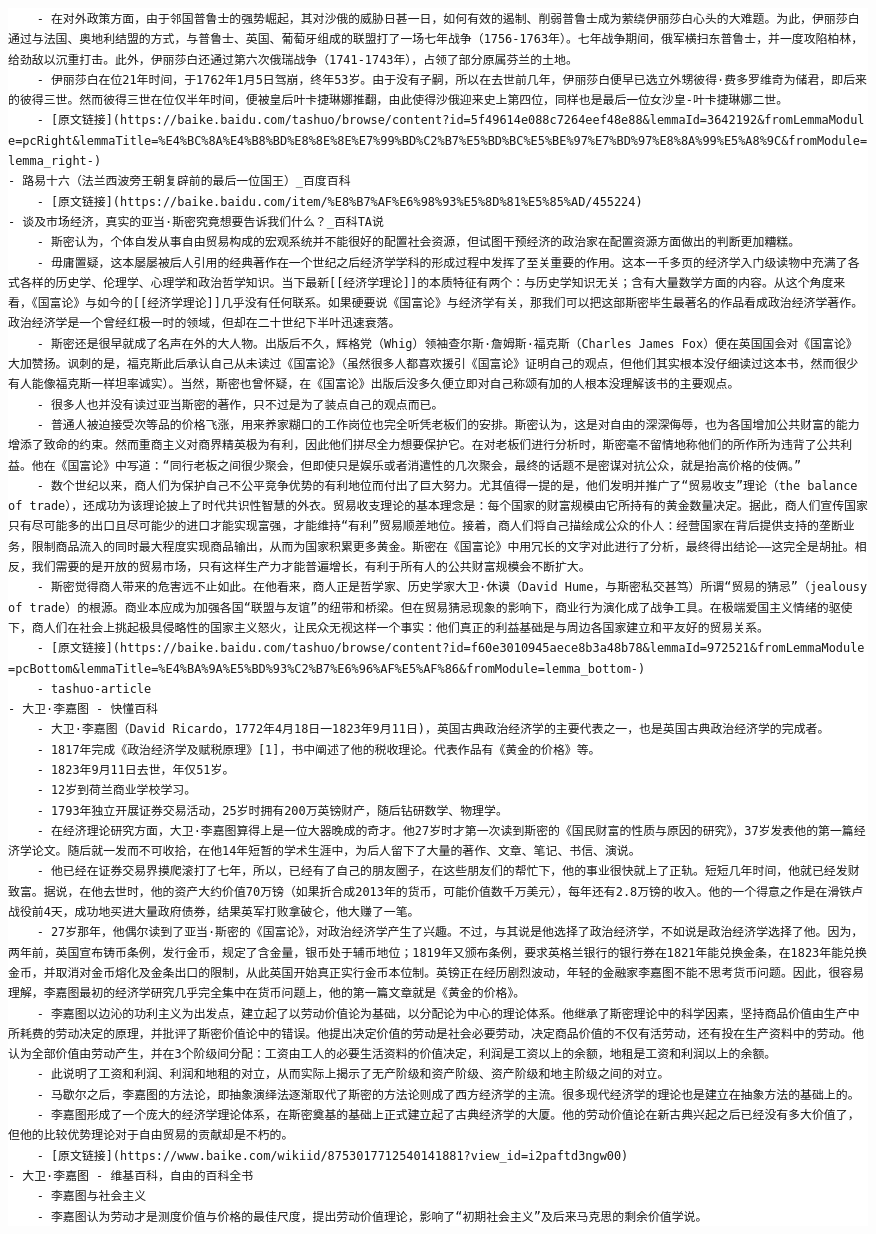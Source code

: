         - 在对外政策方面，由于邻国普鲁士的强势崛起，其对沙俄的威胁日甚一日，如何有效的遏制、削弱普鲁士成为萦绕伊丽莎白心头的大难题。为此，伊丽莎白通过与法国、奥地利结盟的方式，与普鲁士、英国、葡萄牙组成的联盟打了一场七年战争（1756-1763年）。七年战争期间，俄军横扫东普鲁士，并一度攻陷柏林，给劲敌以沉重打击。此外，伊丽莎白还通过第六次俄瑞战争（1741-1743年），占领了部分原属芬兰的土地。
        - ​伊丽莎白在位21年时间，于1762年1月5日驾崩，终年53岁。由于没有子嗣，所以在去世前几年，伊丽莎白便早已选立外甥彼得·费多罗维奇为储君，即后来的彼得三世。然而彼得三世在位仅半年时间，便被皇后叶卡捷琳娜推翻，由此使得沙俄迎来史上第四位，同样也是最后一位女沙皇-叶卡捷琳娜二世。
        - [原文链接](https://baike.baidu.com/tashuo/browse/content?id=5f49614e088c7264eef48e88&lemmaId=3642192&fromLemmaModule=pcRight&lemmaTitle=%E4%BC%8A%E4%B8%BD%E8%8E%8E%E7%99%BD%C2%B7%E5%BD%BC%E5%BE%97%E7%BD%97%E8%8A%99%E5%A8%9C&fromModule=lemma_right-)
    - 路易十六（法兰西波旁王朝复辟前的最后一位国王）_百度百科
        - [原文链接](https://baike.baidu.com/item/%E8%B7%AF%E6%98%93%E5%8D%81%E5%85%AD/455224) 
    - 谈及市场经济，真实的亚当·斯密究竟想要告诉我们什么？_百科TA说
        - 斯密认为，个体自发从事自由贸易构成的宏观系统并不能很好的配置社会资源，但试图干预经济的政治家在配置资源方面做出的判断更加糟糕。
        - 毋庸置疑，这本屡屡被后人引用的经典著作在一个世纪之后经济学学科的形成过程中发挥了至关重要的作用。这本一千多页的经济学入门级读物中充满了各式各样的历史学、伦理学、心理学和政治哲学知识。当下最新[[经济学理论]]的本质特征有两个：与历史学知识无关；含有大量数学方面的内容。从这个角度来看，《国富论》与如今的[[经济学理论]]几乎没有任何联系。如果硬要说《国富论》与经济学有关，那我们可以把这部斯密毕生最著名的作品看成政治经济学著作。政治经济学是一个曾经红极一时的领域，但却在二十世纪下半叶迅速衰落。
        - 斯密还是很早就成了名声在外的大人物。出版后不久，辉格党（Whig）领袖查尔斯·詹姆斯·福克斯（Charles James Fox）便在英国国会对《国富论》大加赞扬。讽刺的是，福克斯此后承认自己从未读过《国富论》（虽然很多人都喜欢援引《国富论》证明自己的观点，但他们其实根本没仔细读过这本书，然而很少有人能像福克斯一样坦率诚实）。当然，斯密也曾怀疑，在《国富论》出版后没多久便立即对自己称颂有加的人根本没理解该书的主要观点。
        - 很多人也并没有读过亚当斯密的著作，只不过是为了装点自己的观点而已。
        - 普通人被迫接受次等品的价格飞涨，用来养家糊口的工作岗位也完全听凭老板们的安排。斯密认为，这是对自由的深深侮辱，也为各国增加公共财富的能力增添了致命的约束。然而重商主义对商界精英极为有利，因此他们拼尽全力想要保护它。在对老板们进行分析时，斯密毫不留情地称他们的所作所为违背了公共利益。他在《国富论》中写道：“同行老板之间很少聚会，但即使只是娱乐或者消遣性的几次聚会，最终的话题不是密谋对抗公众，就是抬高价格的伎俩。”
        - 数个世纪以来，商人们为保护自己不公平竞争优势的有利地位而付出了巨大努力。尤其值得一提的是，他们发明并推广了“贸易收支”理论（the balance of trade），还成功为该理论披上了时代共识性智慧的外衣。贸易收支理论的基本理念是：每个国家的财富规模由它所持有的黄金数量决定。据此，商人们宣传国家只有尽可能多的出口且尽可能少的进口才能实现富强，才能维持“有利”贸易顺差地位。接着，商人们将自己描绘成公众的仆人：经营国家在背后提供支持的垄断业务，限制商品流入的同时最大程度实现商品输出，从而为国家积累更多黄金。斯密在《国富论》中用冗长的文字对此进行了分析，最终得出结论——这完全是胡扯。相反，我们需要的是开放的贸易市场，只有这样生产力才能普遍增长，有利于所有人的公共财富规模会不断扩大。
        - 斯密觉得商人带来的危害远不止如此。在他看来，商人正是哲学家、历史学家大卫·休谟（David Hume，与斯密私交甚笃）所谓“贸易的猜忌”（jealousy of trade）的根源。商业本应成为加强各国“联盟与友谊”的纽带和桥梁。但在贸易猜忌现象的影响下，商业行为演化成了战争工具。在极端爱国主义情绪的驱使下，商人们在社会上挑起极具侵略性的国家主义怒火，让民众无视这样一个事实：他们真正的利益基础是与周边各国家建立和平友好的贸易关系。
        - [原文链接](https://baike.baidu.com/tashuo/browse/content?id=f60e3010945aece8b3a48b78&lemmaId=972521&fromLemmaModule=pcBottom&lemmaTitle=%E4%BA%9A%E5%BD%93%C2%B7%E6%96%AF%E5%AF%86&fromModule=lemma_bottom-)
        - tashuo-article
    - 大卫·李嘉图 - 快懂百科
        - 大卫·李嘉图（David Ricardo，1772年4月18日一1823年9月11日)，英国古典政治经济学的主要代表之一，也是英国古典政治经济学的完成者。
        - 1817年完成《政治经济学及赋税原理》[1]，书中阐述了他的税收理论。代表作品有《黄金的价格》等。
        - 1823年9月11日去世，年仅51岁。
        - 12岁到荷兰商业学校学习。
        - 1793年独立开展证券交易活动，25岁时拥有200万英镑财产，随后钻研数学、物理学。
        - 在经济理论研究方面，大卫·李嘉图算得上是一位大器晚成的奇才。他27岁时才第一次读到斯密的《国民财富的性质与原因的研究》，37岁发表他的第一篇经济学论文。随后就一发而不可收拾，在他14年短暂的学术生涯中，为后人留下了大量的著作、文章、笔记、书信、演说。
        - 他已经在证券交易界摸爬滚打了七年，所以，已经有了自己的朋友圈子，在这些朋友们的帮忙下，他的事业很快就上了正轨。短短几年时间，他就已经发财致富。据说，在他去世时，他的资产大约价值70万镑（如果折合成2013年的货币，可能价值数千万美元），每年还有2.8万镑的收入。他的一个得意之作是在滑铁卢战役前4天，成功地买进大量政府债券，结果英军打败拿破仑，他大赚了一笔。
        - 27岁那年，他偶尔读到了亚当·斯密的《国富论》，对政治经济学产生了兴趣。不过，与其说是他选择了政治经济学，不如说是政治经济学选择了他。因为，两年前，英国宣布铸币条例，发行金币，规定了含金量，银币处于辅币地位；1819年又颁布条例，要求英格兰银行的银行券在1821年能兑换金条，在1823年能兑换金币，并取消对金币熔化及金条出口的限制，从此英国开始真正实行金币本位制。英镑正在经历剧烈波动，年轻的金融家李嘉图不能不思考货币问题。因此，很容易理解，李嘉图最初的经济学研究几乎完全集中在货币问题上，他的第一篇文章就是《黄金的价格》。
        - 李嘉图以边沁的功利主义为出发点，建立起了以劳动价值论为基础，以分配论为中心的理论体系。他继承了斯密理论中的科学因素，坚持商品价值由生产中所耗费的劳动决定的原理，并批评了斯密价值论中的错误。他提出决定价值的劳动是社会必要劳动，决定商品价值的不仅有活劳动，还有投在生产资料中的劳动。他认为全部价值由劳动产生，并在3个阶级间分配：工资由工人的必要生活资料的价值决定，利润是工资以上的余额，地租是工资和利润以上的余额。
        - 此说明了工资和利润、利润和地租的对立，从而实际上揭示了无产阶级和资产阶级、资产阶级和地主阶级之间的对立。
        - 马歇尔之后，李嘉图的方法论，即抽象演绎法逐渐取代了斯密的方法论则成了西方经济学的主流。很多现代经济学的理论也是建立在抽象方法的基础上的。
        - 李嘉图形成了一个庞大的经济学理论体系，在斯密奠基的基础上正式建立起了古典经济学的大厦。他的劳动价值论在新古典兴起之后已经没有多大价值了，但他的比较优势理论对于自由贸易的贡献却是不朽的。
        - [原文链接](https://www.baike.com/wikiid/8753017712540141881?view_id=i2paftd3ngw00)
    - 大卫·李嘉图 - 维基百科，自由的百科全书
        - 李嘉图与社会主义
        - 李嘉图认为劳动才是测度价值与价格的最佳尺度，提出劳动价值理论，影响了“初期社会主义”及后来马克思的剩余价值学说。
          